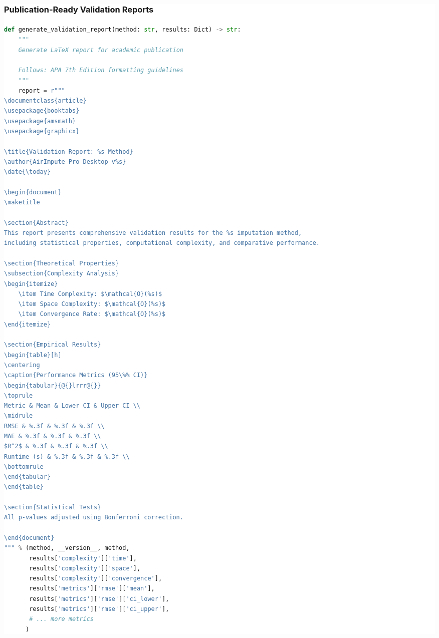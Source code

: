 ### Publication-Ready Validation Reports

```python
def generate_validation_report(method: str, results: Dict) -> str:
    """
    Generate LaTeX report for academic publication
    
    Follows: APA 7th Edition formatting guidelines
    """
    report = r"""
\documentclass{article}
\usepackage{booktabs}
\usepackage{amsmath}
\usepackage{graphicx}

\title{Validation Report: %s Method}
\author{AirImpute Pro Desktop v%s}
\date{\today}

\begin{document}
\maketitle

\section{Abstract}
This report presents comprehensive validation results for the %s imputation method,
including statistical properties, computational complexity, and comparative performance.

\section{Theoretical Properties}
\subsection{Complexity Analysis}
\begin{itemize}
    \item Time Complexity: $\mathcal{O}(%s)$
    \item Space Complexity: $\mathcal{O}(%s)$
    \item Convergence Rate: $\mathcal{O}(%s)$
\end{itemize}

\section{Empirical Results}
\begin{table}[h]
\centering
\caption{Performance Metrics (95\%% CI)}
\begin{tabular}{@{}lrrr@{}}
\toprule
Metric & Mean & Lower CI & Upper CI \\
\midrule
RMSE & %.3f & %.3f & %.3f \\
MAE & %.3f & %.3f & %.3f \\
$R^2$ & %.3f & %.3f & %.3f \\
Runtime (s) & %.3f & %.3f & %.3f \\
\bottomrule
\end{tabular}
\end{table}

\section{Statistical Tests}
All p-values adjusted using Bonferroni correction.

\end{document}
""" % (method, __version__, method, 
       results['complexity']['time'],
       results['complexity']['space'],
       results['complexity']['convergence'],
       results['metrics']['rmse']['mean'],
       results['metrics']['rmse']['ci_lower'],
       results['metrics']['rmse']['ci_upper'],
       # ... more metrics
      )
```